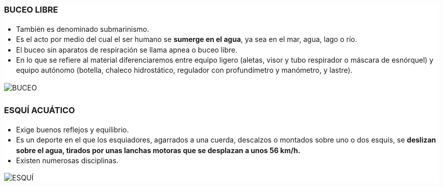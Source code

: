 ### BUCEO LIBRE

- También es denominado submarinismo.
- Es el acto por medio del cual el ser humano se **sumerge en el agua**, ya sea en el mar, agua, lago o río.
- El buceo sin aparatos de respiración se llama apnea o buceo libre.
- En lo que se refiere al material diferenciaremos entre equipo ligero (aletas, visor y tubo respirador o máscara de esnórquel) y equipo autónomo (botella, chaleco hidrostático, regulador con profundímetro y manómetro, y lastre).

![BUCEO](https://danieledufis.github.io/images_text/acuaticos_otros_buceo.jpg)

<iframe width="560" height="315" src="https://www.youtube.com/embed/_53XtHeiI3Y" frameborder="0" allow="accelerometer; autoplay; clipboard-write; encrypted-media; gyroscope; picture-in-picture" allowfullscreen></iframe>

### ESQUÍ ACUÁTICO

- Exige buenos reflejos y equilibrio.
- Es un deporte en el que los esquiadores, agarrados a una cuerda, descalzos o montados sobre uno o dos esquís, se **deslizan sobre el agua, tirados por unas lanchas motoras que se desplazan a unos 56 km/h.**
- Existen numerosas disciplinas.

![ESQUÍ](https://danieledufis.github.io/images_text/acuaticos_otros_esqu%C3%AD%20acuatico.jpg)

<iframe width="560" height="315" src="https://www.youtube.com/embed/84WwHV1yQcA" frameborder="0" allow="accelerometer; autoplay; clipboard-write; encrypted-media; gyroscope; picture-in-picture" allowfullscreen></iframe>
